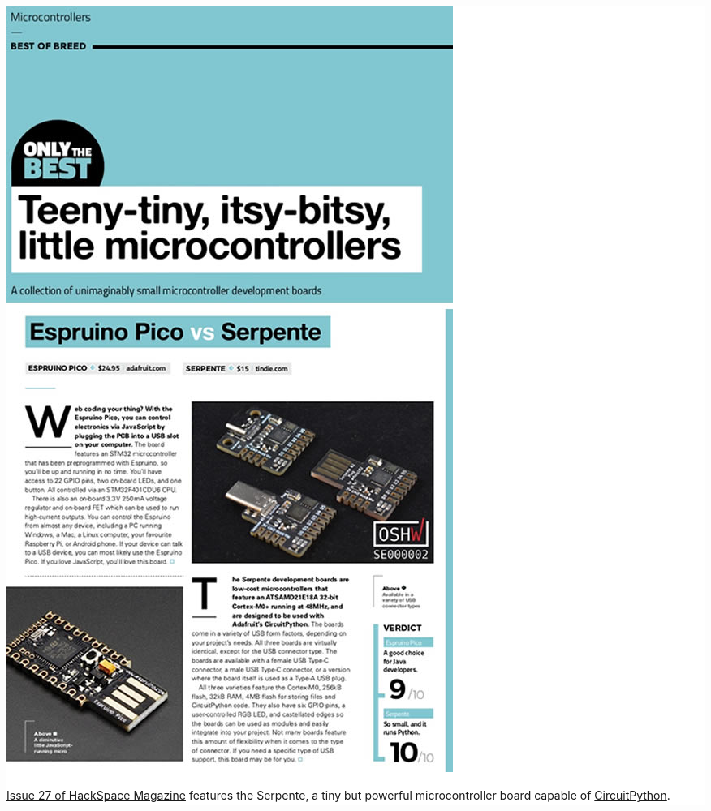 [![Serpente](../assets/01282020/12820serpentehs.jpg)](https://hackspace.raspberrypi.org/issues/27)

[Issue 27 of HackSpace Magazine](https://hackspace.raspberrypi.org/issues/27) features the Serpente, a tiny but powerful microcontroller board capable of [CircuitPython](https://circuitpython.org/). 
